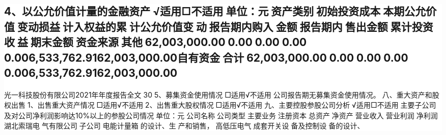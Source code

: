 4、以公允价值计量的金融资产
√适用□不适用
单位：元
资产类别
初始投资成本
本期公允价值
变动损益
计入权益的累
计公允价值变
动
报告期内购入
金额
报告期内
售出金额
累计投资收
益
期末金额
资金来源
其他
62,003,000.00
0.00
0.00
0.00
0.006,533,762.9162,003,000.00自有资金
合计
62,003,000.00
0.00
0.00
0.00
0.006,533,762.9162,003,000.00
--
光一科技股份有限公司2021年年度报告全文
30
5、募集资金使用情况
□适用√不适用
公司报告期无募集资金使用情况。
八、重大资产和股权出售
1、出售重大资产情况
□适用√不适用
2、出售重大股权情况
□适用√不适用
九、主要控股参股公司分析
√适用□不适用
主要子公司及对公司净利润影响达10%以上的参股公司情况
单位：元
公司名称
公司类型
主要业务
注册资本
总资产
净资产
营业收入
营业利润
净利润
湖北索瑞电
气有限公司
子公司
电能计量箱
的设计、生
产和销售，
高低压电气
成套开关设
备及控制设
备的设计、